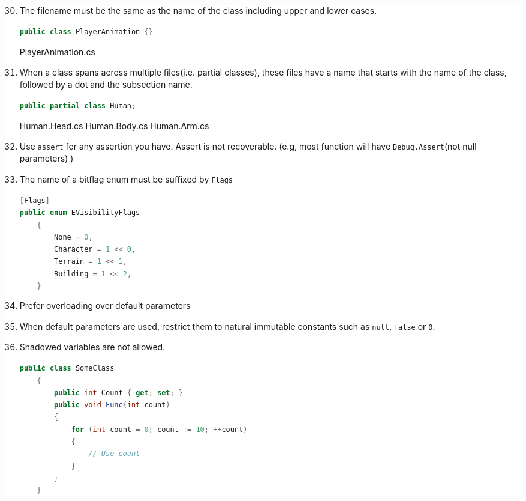 30. The filename must be the same as the name of the class including upper and lower cases.

    ```cs
    public class PlayerAnimation {}
    ```
    
    PlayerAnimation.cs

31. When a class spans across multiple files(i.e. partial classes), these files have a name that starts with the name of the class, followed by a dot and the subsection name.

    ```cs
    public partial class Human;
    ```

    Human.Head.cs
    Human.Body.cs
    Human.Arm.cs

32. Use `assert` for any assertion you have. Assert is not recoverable. (e.g, most function will have `Debug.Assert`(not null parameters) )


33. The name of a bitflag enum must be suffixed by `Flags`

    ```cs
    [Flags]
    public enum EVisibilityFlags
        {
            None = 0,
            Character = 1 << 0,
            Terrain = 1 << 1,
            Building = 1 << 2,
        }
    ```

34. Prefer overloading over default parameters


35. When default parameters are used, restrict them to natural immutable constants such as `null`, `false` or `0`.


36. Shadowed variables are not allowed.

    ```cs
    public class SomeClass
        {
            public int Count { get; set; }
            public void Func(int count)
            {
                for (int count = 0; count != 10; ++count)
                {
                    // Use count
                }
            }
        }
    ```
